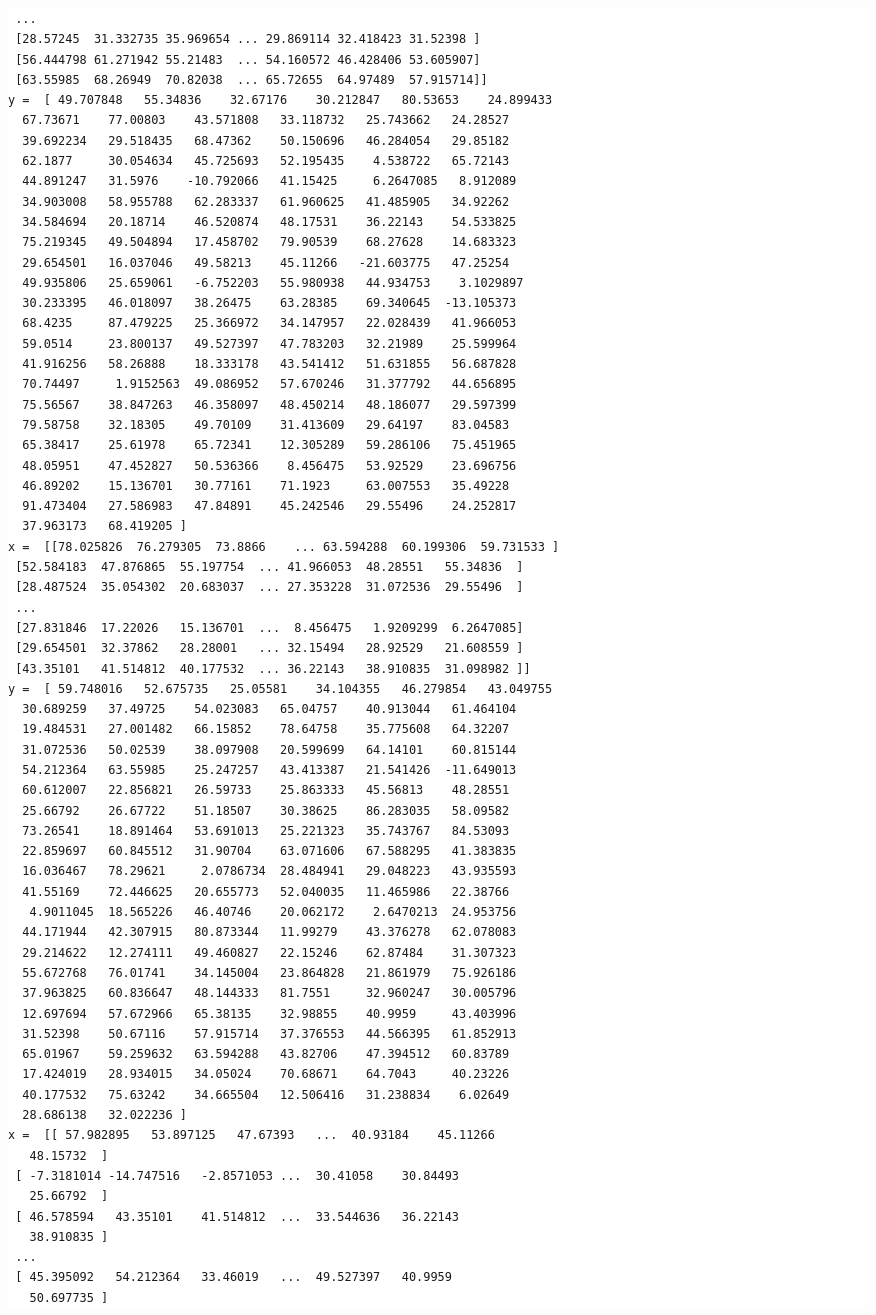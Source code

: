      ...
     [28.57245  31.332735 35.969654 ... 29.869114 32.418423 31.52398 ]
     [56.444798 61.271942 55.21483  ... 54.160572 46.428406 53.605907]
     [63.55985  68.26949  70.82038  ... 65.72655  64.97489  57.915714]]
    y =  [ 49.707848   55.34836    32.67176    30.212847   80.53653    24.899433
      67.73671    77.00803    43.571808   33.118732   25.743662   24.28527
      39.692234   29.518435   68.47362    50.150696   46.284054   29.85182
      62.1877     30.054634   45.725693   52.195435    4.538722   65.72143
      44.891247   31.5976    -10.792066   41.15425     6.2647085   8.912089
      34.903008   58.955788   62.283337   61.960625   41.485905   34.92262
      34.584694   20.18714    46.520874   48.17531    36.22143    54.533825
      75.219345   49.504894   17.458702   79.90539    68.27628    14.683323
      29.654501   16.037046   49.58213    45.11266   -21.603775   47.25254
      49.935806   25.659061   -6.752203   55.980938   44.934753    3.1029897
      30.233395   46.018097   38.26475    63.28385    69.340645  -13.105373
      68.4235     87.479225   25.366972   34.147957   22.028439   41.966053
      59.0514     23.800137   49.527397   47.783203   32.21989    25.599964
      41.916256   58.26888    18.333178   43.541412   51.631855   56.687828
      70.74497     1.9152563  49.086952   57.670246   31.377792   44.656895
      75.56567    38.847263   46.358097   48.450214   48.186077   29.597399
      79.58758    32.18305    49.70109    31.413609   29.64197    83.04583
      65.38417    25.61978    65.72341    12.305289   59.286106   75.451965
      48.05951    47.452827   50.536366    8.456475   53.92529    23.696756
      46.89202    15.136701   30.77161    71.1923     63.007553   35.49228
      91.473404   27.586983   47.84891    45.242546   29.55496    24.252817
      37.963173   68.419205 ]
    x =  [[78.025826  76.279305  73.8866    ... 63.594288  60.199306  59.731533 ]
     [52.584183  47.876865  55.197754  ... 41.966053  48.28551   55.34836  ]
     [28.487524  35.054302  20.683037  ... 27.353228  31.072536  29.55496  ]
     ...
     [27.831846  17.22026   15.136701  ...  8.456475   1.9209299  6.2647085]
     [29.654501  32.37862   28.28001   ... 32.15494   28.92529   21.608559 ]
     [43.35101   41.514812  40.177532  ... 36.22143   38.910835  31.098982 ]]
    y =  [ 59.748016   52.675735   25.05581    34.104355   46.279854   43.049755
      30.689259   37.49725    54.023083   65.04757    40.913044   61.464104
      19.484531   27.001482   66.15852    78.64758    35.775608   64.32207
      31.072536   50.02539    38.097908   20.599699   64.14101    60.815144
      54.212364   63.55985    25.247257   43.413387   21.541426  -11.649013
      60.612007   22.856821   26.59733    25.863333   45.56813    48.28551
      25.66792    26.67722    51.18507    30.38625    86.283035   58.09582
      73.26541    18.891464   53.691013   25.221323   35.743767   84.53093
      22.859697   60.845512   31.90704    63.071606   67.588295   41.383835
      16.036467   78.29621     2.0786734  28.484941   29.048223   43.935593
      41.55169    72.446625   20.655773   52.040035   11.465986   22.38766
       4.9011045  18.565226   46.40746    20.062172    2.6470213  24.953756
      44.171944   42.307915   80.873344   11.99279    43.376278   62.078083
      29.214622   12.274111   49.460827   22.15246    62.87484    31.307323
      55.672768   76.01741    34.145004   23.864828   21.861979   75.926186
      37.963825   60.836647   48.144333   81.7551     32.960247   30.005796
      12.697694   57.672966   65.38135    32.98855    40.9959     43.403996
      31.52398    50.67116    57.915714   37.376553   44.566395   61.852913
      65.01967    59.259632   63.594288   43.82706    47.394512   60.83789
      17.424019   28.934015   34.05024    70.68671    64.7043     40.23226
      40.177532   75.63242    34.665504   12.506416   31.238834    6.02649
      28.686138   32.022236 ]
    x =  [[ 57.982895   53.897125   47.67393   ...  40.93184    45.11266
       48.15732  ]
     [ -7.3181014 -14.747516   -2.8571053 ...  30.41058    30.84493
       25.66792  ]
     [ 46.578594   43.35101    41.514812  ...  33.544636   36.22143
       38.910835 ]
     ...
     [ 45.395092   54.212364   33.46019   ...  49.527397   40.9959
       50.697735 ]